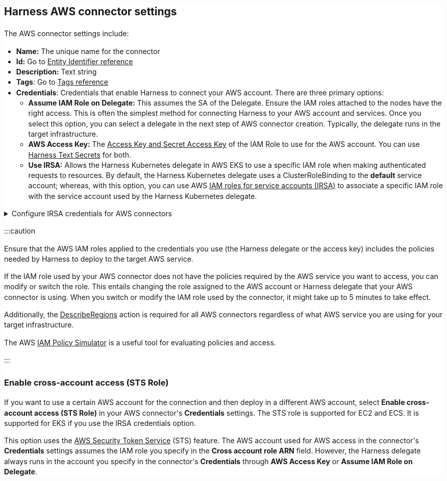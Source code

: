 ## Harness AWS connector settings

The AWS connector settings include:
* **Name:** The unique name for the connector
* **Id:** Go to [Entity Identifier reference](../../../20_References/entity-identifier-reference.md)
* **Description:** Text string
* **Tags**: Go to [Tags reference](../../../20_References/tags-reference.md)
* **Credentials**: Credentials that enable Harness to connect your AWS account. There are three primary options:
  * **Assume IAM Role on Delegate:** This assumes the SA of the Delegate. Ensure the IAM roles attached to the nodes have the right access. This is often the simplest method for connecting Harness to your AWS account and services. Once you select this option, you can select a delegate in the next step of AWS connector creation. Typically, the delegate runs in the target infrastructure.
  * **AWS Access Key:** The [Access Key and Secret Access Key](https://docs.aws.amazon.com/general/latest/gr/aws-sec-cred-types.html#access-keys-and-secret-access-keys) of the IAM Role to use for the AWS account. You can use [Harness Text Secrets](../../../Secrets/2-add-use-text-secrets.md) for both.
  * **Use IRSA:** Allows the Harness Kubernetes delegate in AWS EKS to use a specific IAM role when making authenticated requests to resources. By default, the Harness Kubernetes delegate uses a ClusterRoleBinding to the **default** service account; whereas, with this option, you can use AWS [IAM roles for service accounts (IRSA)](https://docs.aws.amazon.com/eks/latest/userguide/iam-roles-for-service-accounts.html) to associate a specific IAM role with the service account used by the Harness Kubernetes delegate.

<details><summary>Configure IRSA credentials for AWS connectors</summary></details>

:::caution

Ensure that the AWS IAM roles applied to the credentials you use (the Harness delegate or the access key) includes the policies needed by Harness to deploy to the target AWS service.

If the IAM role used by your AWS connector does not have the policies required by the AWS service you want to access, you can modify or switch the role. This entails changing the role assigned to the AWS account or Harness delegate that your AWS connector is using. When you switch or modify the IAM role used by the connector, it might take up to 5 minutes to take effect.

Additionally, the [DescribeRegions](https://docs.aws.amazon.com/AWSEC2/latest/APIReference/API_DescribeRegions.html) action is required for all AWS connectors regardless of what AWS service you are using for your target infrastructure.

The AWS [IAM Policy Simulator](https://docs.aws.amazon.com/IAM/latest/UserGuide/access_policies_testing-policies.html) is a useful tool for evaluating policies and access.

:::

### Enable cross-account access (STS Role)

If you want to use a certain AWS account for the connection and then deploy in a different AWS account, select **Enable cross-account access (STS Role)** in your AWS connector's **Credentials** settings. The STS role is supported for EC2 and ECS. It is supported for EKS if you use the IRSA credentials option.

This option uses the [AWS Security Token Service](https://docs.aws.amazon.com/IAM/latest/UserGuide/id_credentials_temp.html) (STS) feature. The AWS account used for AWS access in the connector's **Credentials** settings assumes the IAM role you specify in the **Cross account role ARN** field. However, the Harness delegate always runs in the account you specify in the connector's **Credentials** through **AWS Access Key** or **Assume IAM Role on Delegate**.
